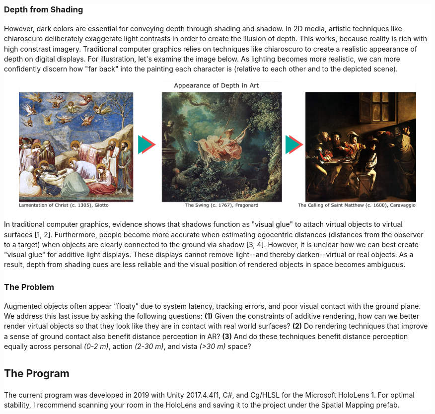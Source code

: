 ### Depth from Shading

However, dark colors are essential for conveying depth through shading and shadow. In 2D media, artistic techniques like chiaroscuro deliberately exaggerate light contrasts in order to create the illusion of depth. This works, because reality is rich with high constrast imagery. Traditional computer graphics relies on techniques like chiaroscuro to create a realistic appearance of depth on digital displays. For illustration, let's examine the image below. As lighting becomes more realistic, we can more confidently discern how "far back" into the painting each character is (relative to each other and to the depicted scene). 

<p align="center">
  <img width="800" src="Figures/depth_in_art.png" alt="Examples of depth in famous gothic, rococo, and baroque paintings"> 
</p>

In traditional computer graphics, evidence shows that shadows function as "visual glue" to attach virtual objects to virtual surfaces [1, 2]. Furthermore, people become more accurate when estimating egocentric distances (distances from the observer to a target) when objects are clearly connected to the ground via shadow [3, 4]. However, it is unclear how we can best create "visual glue" for additive light displays. These displays cannot remove light--and thereby darken--virtual or real objects. As a result, depth from shading cues are less reliable and the visual position of rendered objects in space becomes ambiguous.  

### The Problem 

Augmented objects often appear “floaty” due to system latency, tracking errors, and poor visual contact with the ground plane.  We address this last issue by asking the following questions: <b>(1)</b> Given the constraints of additive rendering, how can we better render virtual objects so that they look like they are in contact with real world surfaces? <b>(2)</b> Do rendering techniques that improve a sense of ground contact also benefit distance perception in AR? <b>(3)</b> And do these techniques benefit distance perception equally across personal <i>(0-2 m)</i>, action <i>(2-30 m)</i>, and vista <i>(>30 m)</i> space? 


## The Program
The current program was developed in 2019 with Unity 2017.4.4f1, C#, and Cg/HLSL for the Microsoft HoloLens 1. For optimal stability, I recommend scanning your room in the HoloLens and saving it to the project under the Spatial Mapping prefab. 
